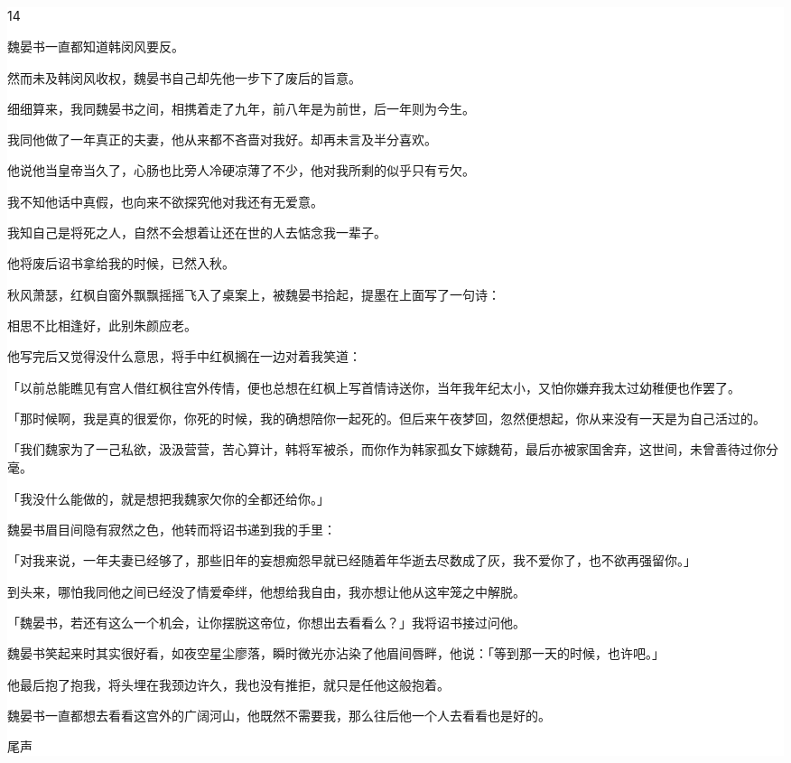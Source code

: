 
14


魏晏书一直都知道韩闵风要反。


然而未及韩闵风收权，魏晏书自己却先他一步下了废后的旨意。


细细算来，我同魏晏书之间，相携着走了九年，前八年是为前世，后一年则为今生。


我同他做了一年真正的夫妻，他从来都不吝啬对我好。却再未言及半分喜欢。


他说他当皇帝当久了，心肠也比旁人冷硬凉薄了不少，他对我所剩的似乎只有亏欠。


我不知他话中真假，也向来不欲探究他对我还有无爱意。


我知自己是将死之人，自然不会想着让还在世的人去惦念我一辈子。


他将废后诏书拿给我的时候，已然入秋。


秋风萧瑟，红枫自窗外飘飘摇摇飞入了桌案上，被魏晏书拾起，提墨在上面写了一句诗：


相思不比相逢好，此别朱颜应老。


他写完后又觉得没什么意思，将手中红枫搁在一边对着我笑道：


「以前总能瞧见有宫人借红枫往宫外传情，便也总想在红枫上写首情诗送你，当年我年纪太小，又怕你嫌弃我太过幼稚便也作罢了。


「那时候啊，我是真的很爱你，你死的时候，我的确想陪你一起死的。但后来午夜梦回，忽然便想起，你从来没有一天是为自己活过的。


「我们魏家为了一己私欲，汲汲营营，苦心算计，韩将军被杀，而你作为韩家孤女下嫁魏荀，最后亦被家国舍弃，这世间，未曾善待过你分毫。


「我没什么能做的，就是想把我魏家欠你的全都还给你。」


魏晏书眉目间隐有寂然之色，他转而将诏书递到我的手里：


「对我来说，一年夫妻已经够了，那些旧年的妄想痴怨早就已经随着年华逝去尽数成了灰，我不爱你了，也不欲再强留你。」


到头来，哪怕我同他之间已经没了情爱牵绊，他想给我自由，我亦想让他从这牢笼之中解脱。


「魏晏书，若还有这么一个机会，让你摆脱这帝位，你想出去看看么？」我将诏书接过问他。


魏晏书笑起来时其实很好看，如夜空星尘廖落，瞬时微光亦沾染了他眉间唇畔，他说：「等到那一天的时候，也许吧。」


他最后抱了抱我，将头埋在我颈边许久，我也没有推拒，就只是任他这般抱着。


魏晏书一直都想去看看这宫外的广阔河山，他既然不需要我，那么往后他一个人去看看也是好的。


尾声

